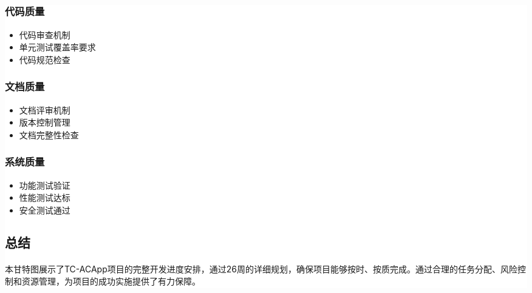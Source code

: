 ### 代码质量
- 代码审查机制
- 单元测试覆盖率要求
- 代码规范检查

### 文档质量
- 文档评审机制
- 版本控制管理
- 文档完整性检查

### 系统质量
- 功能测试验证
- 性能测试达标
- 安全测试通过

## 总结

本甘特图展示了TC-ACApp项目的完整开发进度安排，通过26周的详细规划，确保项目能够按时、按质完成。通过合理的任务分配、风险控制和资源管理，为项目的成功实施提供了有力保障。


